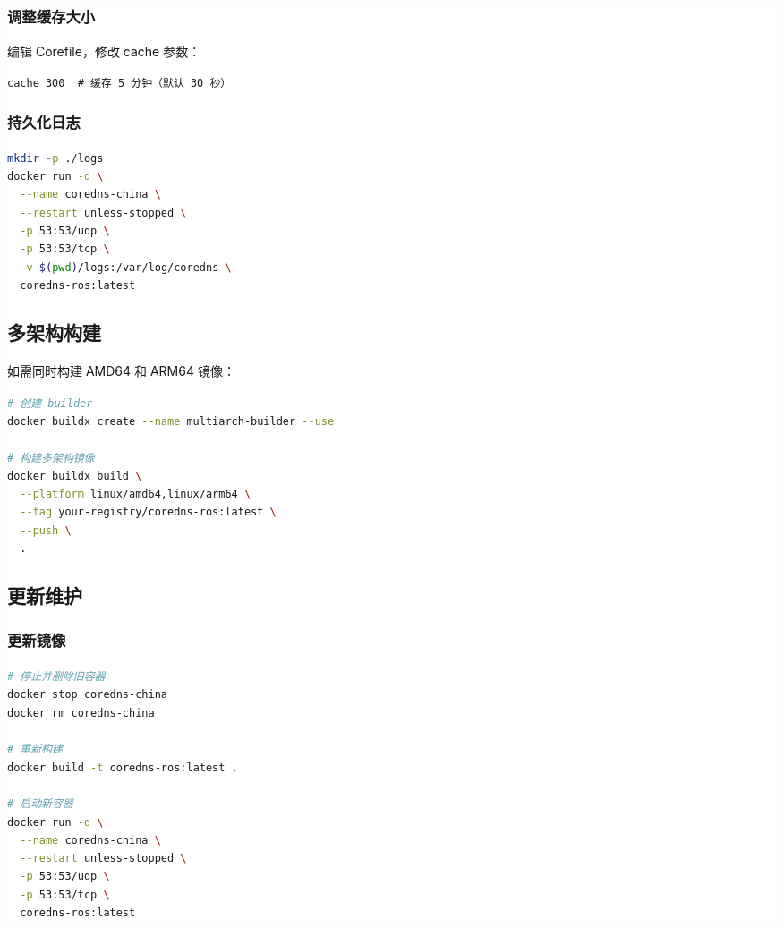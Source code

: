 ### 调整缓存大小

编辑 Corefile，修改 cache 参数：
```
cache 300  # 缓存 5 分钟（默认 30 秒）
```

### 持久化日志

```bash
mkdir -p ./logs
docker run -d \
  --name coredns-china \
  --restart unless-stopped \
  -p 53:53/udp \
  -p 53:53/tcp \
  -v $(pwd)/logs:/var/log/coredns \
  coredns-ros:latest
```

## 多架构构建

如需同时构建 AMD64 和 ARM64 镜像：

```bash
# 创建 builder
docker buildx create --name multiarch-builder --use

# 构建多架构镜像
docker buildx build \
  --platform linux/amd64,linux/arm64 \
  --tag your-registry/coredns-ros:latest \
  --push \
  .
```

## 更新维护

### 更新镜像

```bash
# 停止并删除旧容器
docker stop coredns-china
docker rm coredns-china

# 重新构建
docker build -t coredns-ros:latest .

# 启动新容器
docker run -d \
  --name coredns-china \
  --restart unless-stopped \
  -p 53:53/udp \
  -p 53:53/tcp \
  coredns-ros:latest
```
